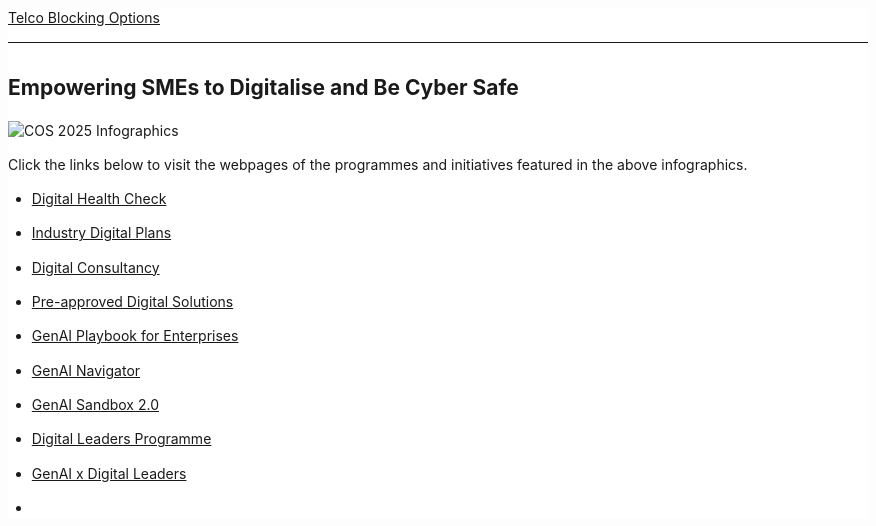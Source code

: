 <p><a href="https://www.imda.gov.sg/how-we-can-help/anti-scam-measures" rel="noopener nofollow" target="_blank">Telco Blocking Options</a>
</p>
</li>
</ul>
<p></p>
<hr>
<h2><strong>Empowering SMEs to Digitalise and Be Cyber Safe</strong></h2>
<p></p>
<div class="isomer-image-wrapper">
<img style="width: 100%" height="auto" width="100%" alt="COS 2025 Infographics" src="/images/COS 2025/COS2025_ParlHandoutB.jpg">
</div>
<p>Click the links below to visit the webpages of the programmes and initiatives
featured in the above infographics.</p>
<ul data-tight="true" class="tight">
<li>
<p><a href="https://go.gov.sg/ctoaas-digital-health-check" rel="noopener nofollow" target="_blank">Digital Health Check</a>
</p>
</li>
<li>
<p><a href="https://go.gov.sg/ctoaas-industry-digital-plans" rel="noopener nofollow" target="_blank">Industry Digital Plans</a>
</p>
</li>
<li>
<p><a href="https://go.gov.sg/ctoaas-digital-consultancy" rel="noopener nofollow" target="_blank">Digital Consultancy</a>
</p>
</li>
<li>
<p><a href="https://go.gov.sg/ctoaas-pre-approved-digital-solutions" rel="noopener nofollow" target="_blank">Pre-approved Digital Solutions</a>
</p>
</li>
<li>
<p><a href="https://go.gov.sg/ctoaas-genai-playbook" rel="noopener nofollow" target="_blank">GenAI Playbook for Enterprises</a>
</p>
</li>
<li>
<p><a href="https://go.gov.sg/ctoaas-genai-navigator" rel="noopener nofollow" target="_blank">GenAI Navigator</a>
</p>
</li>
<li>
<p><a href="https://go.gov.sg/ctoaas-genai-sandbox2" rel="noopener nofollow" target="_blank">GenAI Sandbox 2.0</a>
</p>
</li>
<li>
<p><a href="https://go.gov.sg/ctoaas-digital-leaders-programme" rel="noopener nofollow" target="_blank">Digital Leaders Programme</a>
</p>
</li>
<li>
<p><a href="https://go.gov.sg/ctoaas-genai-digital-leaders" rel="noopener nofollow" target="_blank">GenAI x Digital Leaders</a>
</p>
</li>
<li>